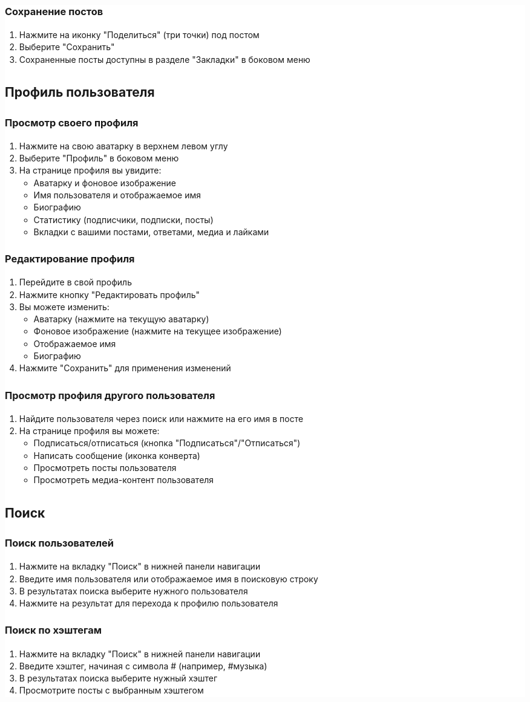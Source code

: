 ### Сохранение постов
1. Нажмите на иконку "Поделиться" (три точки) под постом
2. Выберите "Сохранить"
3. Сохраненные посты доступны в разделе "Закладки" в боковом меню

## Профиль пользователя

### Просмотр своего профиля
1. Нажмите на свою аватарку в верхнем левом углу
2. Выберите "Профиль" в боковом меню
3. На странице профиля вы увидите:
   - Аватарку и фоновое изображение
   - Имя пользователя и отображаемое имя
   - Биографию
   - Статистику (подписчики, подписки, посты)
   - Вкладки с вашими постами, ответами, медиа и лайками

### Редактирование профиля
1. Перейдите в свой профиль
2. Нажмите кнопку "Редактировать профиль"
3. Вы можете изменить:
   - Аватарку (нажмите на текущую аватарку)
   - Фоновое изображение (нажмите на текущее изображение)
   - Отображаемое имя
   - Биографию
4. Нажмите "Сохранить" для применения изменений

### Просмотр профиля другого пользователя
1. Найдите пользователя через поиск или нажмите на его имя в посте
2. На странице профиля вы можете:
   - Подписаться/отписаться (кнопка "Подписаться"/"Отписаться")
   - Написать сообщение (иконка конверта)
   - Просмотреть посты пользователя
   - Просмотреть медиа-контент пользователя

## Поиск

### Поиск пользователей
1. Нажмите на вкладку "Поиск" в нижней панели навигации
2. Введите имя пользователя или отображаемое имя в поисковую строку
3. В результатах поиска выберите нужного пользователя
4. Нажмите на результат для перехода к профилю пользователя

### Поиск по хэштегам
1. Нажмите на вкладку "Поиск" в нижней панели навигации
2. Введите хэштег, начиная с символа # (например, #музыка)
3. В результатах поиска выберите нужный хэштег
4. Просмотрите посты с выбранным хэштегом
